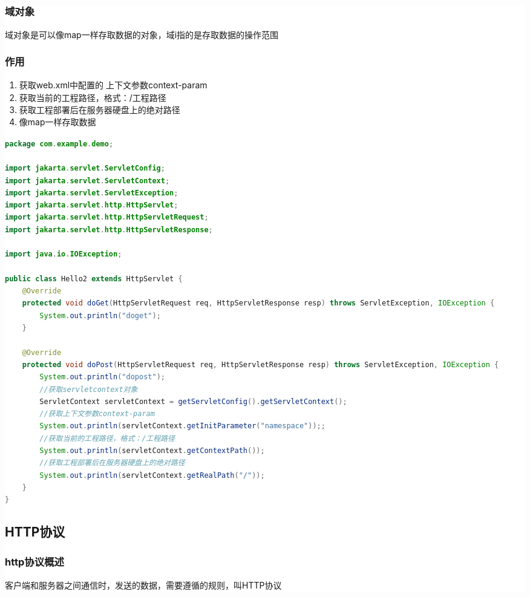 ### 域对象

域对象是可以像map一样存取数据的对象，域i指的是存取数据的操作范围

### 作用

1. 获取web.xml中配置的 上下文参数context-param
2. 获取当前的工程路径，格式：/工程路径
3. 获取工程部署后在服务器硬盘上的绝对路径
4. 像map一样存取数据

```java
package com.example.demo;

import jakarta.servlet.ServletConfig;
import jakarta.servlet.ServletContext;
import jakarta.servlet.ServletException;
import jakarta.servlet.http.HttpServlet;
import jakarta.servlet.http.HttpServletRequest;
import jakarta.servlet.http.HttpServletResponse;

import java.io.IOException;

public class Hello2 extends HttpServlet {
    @Override
    protected void doGet(HttpServletRequest req, HttpServletResponse resp) throws ServletException, IOException {
        System.out.println("doget");
    }

    @Override
    protected void doPost(HttpServletRequest req, HttpServletResponse resp) throws ServletException, IOException {
        System.out.println("dopost");
        //获取servletcontext对象
        ServletContext servletContext = getServletConfig().getServletContext();
        //获取上下文参数context-param
        System.out.println(servletContext.getInitParameter("namespace"));;
        //获取当前的工程路径，格式：/工程路径
        System.out.println(servletContext.getContextPath());
        //获取工程部署后在服务器硬盘上的绝对路径
        System.out.println(servletContext.getRealPath("/"));
    }
}
```

## HTTP协议

### http协议概述

客户端和服务器之间通信时，发送的数据，需要遵循的规则，叫HTTP协议
